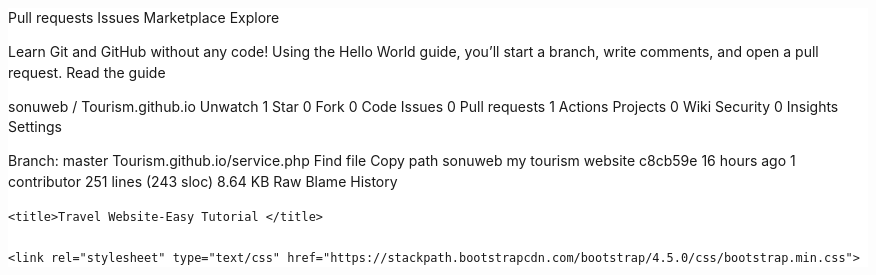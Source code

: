 
  
Pull requests 
Issues 
Marketplace 
Explore 
 

 



Learn Git and GitHub without any code!
Using the Hello World guide, you’ll start a branch, write comments, and open a pull request. 
Read the guide 


sonuweb 
/
Tourism.github.io 
Unwatch 
1 
Star 
0 
Fork 
0 
Code 
Issues 0 
Pull requests 1 
Actions 
Projects 0 
Wiki 
Security 0 
Insights 
Settings 

Branch: master 
Tourism.github.io/service.php 
Find file 
Copy path 
 sonuweb my tourism website 
c8cb59e 16 hours ago 
1 contributor 
251 lines (243 sloc) 8.64 KB 
Raw
Blame
History


<!DOCTYPE html>

<html>

<head>

	<title>Travel Website-Easy Tutorial </title>

	<link rel="stylesheet" type="text/css" href="https://stackpath.bootstrapcdn.com/bootstrap/4.5.0/css/bootstrap.min.css">
